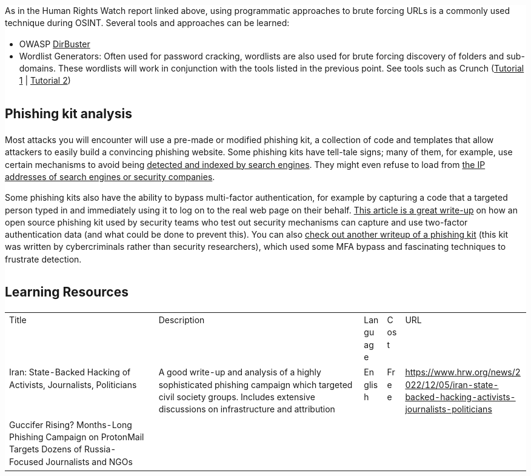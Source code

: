 As in the Human Rights Watch report linked above, using programmatic approaches to brute forcing URLs is a commonly used technique during OSINT. Several tools and approaches can be learned:

- OWASP [DirBuster](https://gitlab.com/kalilinux/packages/dirbuster)
- Wordlist Generators: Often used for password cracking, wordlists are also used for brute forcing discovery of folders and sub-domains. These wordlists will work in conjunction with the tools listed in the previous point. See tools such as Crunch ([Tutorial 1](https://www.hackers-arise.com/post/creating-a-custom-wordlist-with-crunch) | [Tutorial 2](https://null-byte.wonderhowto.com/how-to/tutorial-create-wordlists-with-crunch-0165931/))

## Phishing kit analysis

Most attacks you will encounter will use a pre-made or modified phishing kit, a collection of code and templates that allow attackers to easily build a convincing phishing website. Some phishing kits have tell-tale signs; many of them, for example, use certain mechanisms to avoid being [detected and indexed by search engines](https://arxiv.org/pdf/2210.08273.pdf). They might even refuse to load from [the IP addresses of search engines or security companies](https://blog.sucuri.net/2017/07/protecting-phishing-pages-via-htaccess.html).

Some phishing kits also have the ability to bypass multi-factor authentication, for example by capturing a code that a targeted person typed in and immediately using it to log on to the real web page on their behalf. [This article is a great write-up](https://www.aon.com/cyber-solutions/aon_cyber_labs/bypassing-mfa-a-forensic-look-at-evilginx2-phishing-kit/) on how an open source phishing kit used by security teams who test out security mechanisms can capture and use two-factor authentication data (and what could be done to prevent this). You can also [check out another writeup of a phishing kit](https://www.bleepingcomputer.com/news/security/w3ll-phishing-kit-hijacks-thousands-of-microsoft-365-accounts-bypasses-mfa/) (this kit was written by cybercriminals rather than security researchers), which used some MFA bypass and fascinating techniques to frustrate detection.

## Learning Resources

<table>
  <tr>
   <td>Title
   </td>
   <td>Description
   </td>
   <td>Language
   </td>
   <td>Cost
   </td>
   <td>URL
   </td>
  </tr>
  <tr>
   <td>Iran: State-Backed Hacking of Activists, Journalists, Politicians
   </td>
   <td>A good write-up and analysis of a highly sophisticated phishing campaign which targeted civil society groups. Includes extensive discussions on infrastructure and attribution
   </td>
   <td>English
   </td>
   <td>Free
   </td>
   <td><a href="https://www.hrw.org/news/2022/12/05/iran-state-backed-hacking-activists-journalists-politicians">https://www.hrw.org/news/2022/12/05/iran-state-backed-hacking-activists-journalists-politicians</a> 
   </td>
  </tr>
  <tr>
   <td>Guccifer Rising? Months-Long Phishing Campaign on ProtonMail Targets Dozens of Russia-Focused Journalists and NGOs
   </td>
